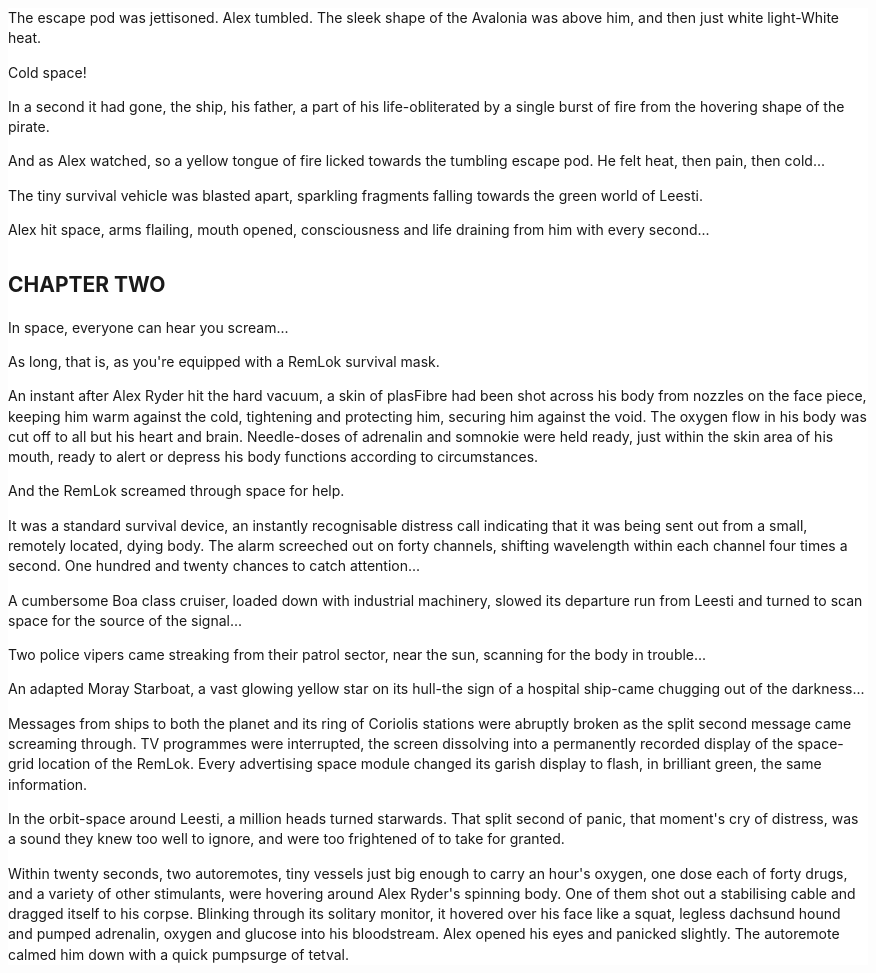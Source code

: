 The escape pod was jettisoned. Alex tumbled. The sleek shape of the Avalonia was above him, and then just white light-White heat.

Cold space!

In a second it had gone, the ship, his father, a part of his life-obliterated by a single burst of fire from the hovering shape of the pirate.

And as Alex watched, so a yellow tongue of fire licked towards the tumbling escape pod. He felt heat, then pain, then cold...

The tiny survival vehicle was blasted apart, sparkling fragments falling towards the green world of Leesti.

Alex hit space, arms flailing, mouth opened, consciousness and life draining from him with every second...

## CHAPTER TWO

In space, everyone can hear you scream...

As long, that is, as you're equipped with a RemLok survival mask.

An instant after Alex Ryder hit the hard vacuum, a skin of plasFibre had been shot across his body from nozzles on the face piece, keeping him warm against the cold, tightening and protecting him, securing him against the void. The oxygen flow in his body was cut off to all but his heart and brain. Needle-doses of adrenalin and somnokie were held ready, just within the skin area of his mouth, ready to alert or depress his body functions according to circumstances.

And the RemLok screamed through space for help.

It was a standard survival device, an instantly recognisable distress call indicating that it was being sent out from a small, remotely located, dying body. The alarm screeched out on forty channels, shifting wavelength within each channel four times a second. One hundred and twenty chances to catch attention...

A cumbersome Boa class cruiser, loaded down with industrial machinery, slowed its departure run from Leesti and turned to scan space for the source of the signal...

Two police vipers came streaking from their patrol sector, near the sun, scanning for the body in trouble...

An adapted Moray Starboat, a vast glowing yellow star on its hull-the sign of a hospital ship-came chugging out of the darkness...

Messages from ships to both the planet and its ring of Coriolis stations were abruptly broken as the split second message came screaming through. TV programmes were interrupted, the screen dissolving into a permanently recorded display of the space-grid location of the RemLok. Every advertising space module changed its garish display to flash, in brilliant green, the same information.

In the orbit-space around Leesti, a million heads turned starwards. That split second of panic, that moment's cry of distress, was a sound they knew too well to ignore, and were too frightened of to take for granted.

Within twenty seconds, two autoremotes, tiny vessels just big enough to carry an hour's oxygen, one dose each of forty drugs, and a variety of other stimulants, were hovering around Alex Ryder's spinning body. One of them shot out a stabilising cable and dragged itself to his corpse. Blinking through its solitary monitor, it hovered over his face like a squat, legless dachsund hound and pumped adrenalin, oxygen and glucose into his bloodstream. Alex opened his eyes and panicked slightly. The autoremote calmed him down with a quick pumpsurge of tetval.

